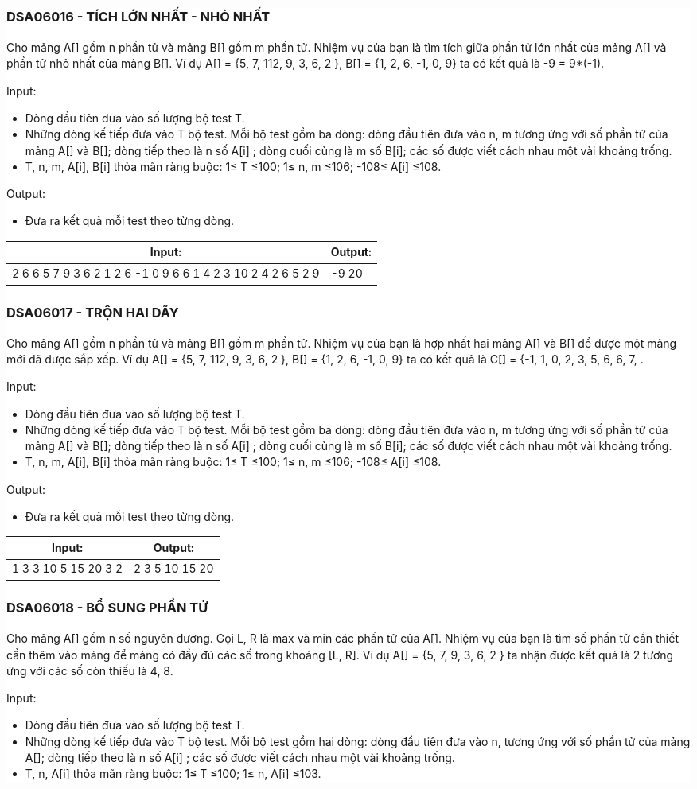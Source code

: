 ### DSA06016 - TÍCH LỚN NHẤT - NHỎ NHẤT

Cho mảng A\[\] gồm n phần tử và mảng B\[\] gồm m phần tử. Nhiệm vụ của bạn là tìm tích giữa phần tử lớn nhất của mảng A\[\] và phần tử nhỏ nhất của mảng B\[\]. Ví dụ A\[\] = {5, 7, 112, 9, 3, 6, 2 }, B\[\] = {1, 2, 6, -1, 0, 9} ta có kết quả là -9 = 9\*(-1).

Input:

- Dòng đầu tiên đưa vào số lượng bộ test T.
- Những dòng kế tiếp đưa vào T bộ test. Mỗi bộ test gồm ba dòng: dòng đầu tiên đưa vào n, m tương ứng với số phần tử của mảng A\[\] và B\[\]; dòng tiếp theo là n số A\[i\] ; dòng cuối cùng là m số B\[i\]; các số được viết cách nhau một vài khoảng trống.
- T, n, m, A\[i\], B\[i\] thỏa mãn ràng buộc: 1≤ T ≤100; 1≤ n, m ≤106; -108≤ A\[i\] ≤108.
 
Output:

- Đưa ra kết quả mỗi test theo từng dòng.
 
 | Input: | Output: |
|---|---|
| 2    6 6    5 7 9 3 6 2    1 2 6 -1 0 9    6 6  1 4 2 3 10 2    4 2 6 5 2 9 | -9    20 |

### DSA06017 - TRỘN HAI DÃY

Cho mảng A\[\] gồm n phần tử và mảng B\[\] gồm m phần tử. Nhiệm vụ của bạn là hợp nhất hai mảng A\[\] và B\[\] để được một mảng mới đã được sắp xếp. Ví dụ A\[\] = {5, 7, 112, 9, 3, 6, 2 }, B\[\] = {1, 2, 6, -1, 0, 9} ta có kết quả là C\[\] = {-1, 1, 0, 2, 3, 5, 6, 6, 7, .

Input:

- Dòng đầu tiên đưa vào số lượng bộ test T.
- Những dòng kế tiếp đưa vào T bộ test. Mỗi bộ test gồm ba dòng: dòng đầu tiên đưa vào n, m tương ứng với số phần tử của mảng A\[\] và B\[\]; dòng tiếp theo là n số A\[i\] ; dòng cuối cùng là m số B\[i\]; các số được viết cách nhau một vài khoảng trống.
- T, n, m, A\[i\], B\[i\] thỏa mãn ràng buộc: 1≤ T ≤100; 1≤ n, m ≤106; -108≤ A\[i\] ≤108.
 
Output:

- Đưa ra kết quả mỗi test theo từng dòng.
 
 | Input: | Output: |
|---|---|
| 1  3 3  10 5 15  20 3 2 | 2 3 5 10 15 20 |

### DSA06018 - BỔ SUNG PHẦN TỬ

Cho mảng A\[\] gồm n số nguyên dương. Gọi L, R là max và min các phần tử của A\[\]. Nhiệm vụ của bạn là tìm số phần tử cần thiết cần thêm vào mảng để mảng có đầy đủ các số trong khoảng \[L, R\]. Ví dụ A\[\] = {5, 7, 9, 3, 6, 2 } ta nhận được kết quả là 2 tương ứng với các số còn thiếu là 4, 8.

Input:

- Dòng đầu tiên đưa vào số lượng bộ test T.
- Những dòng kế tiếp đưa vào T bộ test. Mỗi bộ test gồm hai dòng: dòng đầu tiên đưa vào n, tương ứng với số phần tử của mảng A\[\]; dòng tiếp theo là n số A\[i\] ; các số được viết cách nhau một vài khoảng trống.
- T, n, A\[i\] thỏa mãn ràng buộc: 1≤ T ≤100; 1≤ n, A\[i\] ≤103.
 